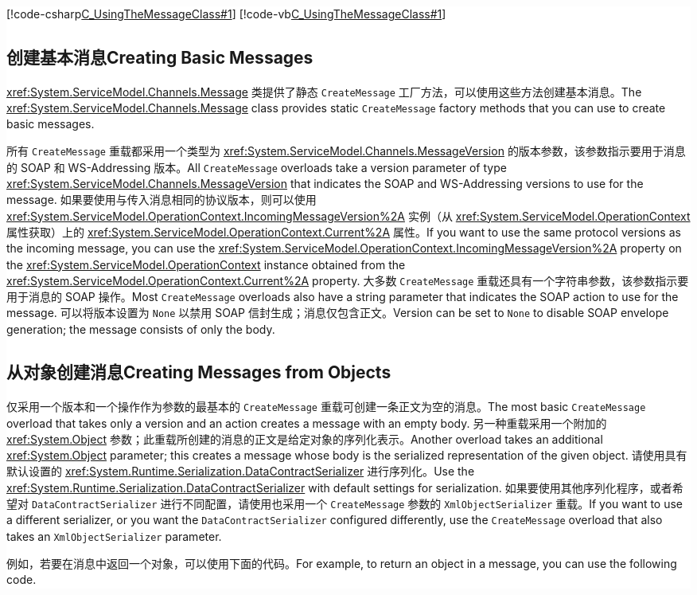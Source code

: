  [!code-csharp[C_UsingTheMessageClass#1](../../../../samples/snippets/csharp/VS_Snippets_CFX/c_usingthemessageclass/cs/source.cs#1)]
 [!code-vb[C_UsingTheMessageClass#1](../../../../samples/snippets/visualbasic/VS_Snippets_CFX/c_usingthemessageclass/vb/source.vb#1)]  
  
## <a name="creating-basic-messages"></a><span data-ttu-id="e60f8-128">创建基本消息</span><span class="sxs-lookup"><span data-stu-id="e60f8-128">Creating Basic Messages</span></span>  

 <span data-ttu-id="e60f8-129"><xref:System.ServiceModel.Channels.Message> 类提供了静态 `CreateMessage` 工厂方法，可以使用这些方法创建基本消息。</span><span class="sxs-lookup"><span data-stu-id="e60f8-129">The <xref:System.ServiceModel.Channels.Message> class provides static `CreateMessage` factory methods that you can use to create basic messages.</span></span>  
  
 <span data-ttu-id="e60f8-130">所有 `CreateMessage` 重载都采用一个类型为 <xref:System.ServiceModel.Channels.MessageVersion> 的版本参数，该参数指示要用于消息的 SOAP 和 WS-Addressing 版本。</span><span class="sxs-lookup"><span data-stu-id="e60f8-130">All `CreateMessage` overloads take a version parameter of type <xref:System.ServiceModel.Channels.MessageVersion> that indicates the SOAP and WS-Addressing versions to use for the message.</span></span> <span data-ttu-id="e60f8-131">如果要使用与传入消息相同的协议版本，则可以使用 <xref:System.ServiceModel.OperationContext.IncomingMessageVersion%2A> 实例（从 <xref:System.ServiceModel.OperationContext> 属性获取）上的 <xref:System.ServiceModel.OperationContext.Current%2A> 属性。</span><span class="sxs-lookup"><span data-stu-id="e60f8-131">If you want to use the same protocol versions as the incoming message, you can use the <xref:System.ServiceModel.OperationContext.IncomingMessageVersion%2A> property on the <xref:System.ServiceModel.OperationContext> instance obtained from the <xref:System.ServiceModel.OperationContext.Current%2A> property.</span></span> <span data-ttu-id="e60f8-132">大多数 `CreateMessage` 重载还具有一个字符串参数，该参数指示要用于消息的 SOAP 操作。</span><span class="sxs-lookup"><span data-stu-id="e60f8-132">Most `CreateMessage` overloads also have a string parameter that indicates the SOAP action to use for the message.</span></span> <span data-ttu-id="e60f8-133">可以将版本设置为 `None` 以禁用 SOAP 信封生成；消息仅包含正文。</span><span class="sxs-lookup"><span data-stu-id="e60f8-133">Version can be set to `None` to disable SOAP envelope generation; the message consists of only the body.</span></span>  
  
## <a name="creating-messages-from-objects"></a><span data-ttu-id="e60f8-134">从对象创建消息</span><span class="sxs-lookup"><span data-stu-id="e60f8-134">Creating Messages from Objects</span></span>  

 <span data-ttu-id="e60f8-135">仅采用一个版本和一个操作作为参数的最基本的 `CreateMessage` 重载可创建一条正文为空的消息。</span><span class="sxs-lookup"><span data-stu-id="e60f8-135">The most basic `CreateMessage` overload that takes only a version and an action creates a message with an empty body.</span></span> <span data-ttu-id="e60f8-136">另一种重载采用一个附加的 <xref:System.Object> 参数；此重载所创建的消息的正文是给定对象的序列化表示。</span><span class="sxs-lookup"><span data-stu-id="e60f8-136">Another overload takes an additional <xref:System.Object> parameter; this creates a message whose body is the serialized representation of the given object.</span></span> <span data-ttu-id="e60f8-137">请使用具有默认设置的 <xref:System.Runtime.Serialization.DataContractSerializer> 进行序列化。</span><span class="sxs-lookup"><span data-stu-id="e60f8-137">Use the <xref:System.Runtime.Serialization.DataContractSerializer> with default settings for serialization.</span></span> <span data-ttu-id="e60f8-138">如果要使用其他序列化程序，或者希望对 `DataContractSerializer` 进行不同配置，请使用也采用一个 `CreateMessage` 参数的 `XmlObjectSerializer` 重载。</span><span class="sxs-lookup"><span data-stu-id="e60f8-138">If you want to use a different serializer, or you want the `DataContractSerializer` configured differently, use the `CreateMessage` overload that also takes an `XmlObjectSerializer` parameter.</span></span>  
  
 <span data-ttu-id="e60f8-139">例如，若要在消息中返回一个对象，可以使用下面的代码。</span><span class="sxs-lookup"><span data-stu-id="e60f8-139">For example, to return an object in a message, you can use the following code.</span></span>  
  